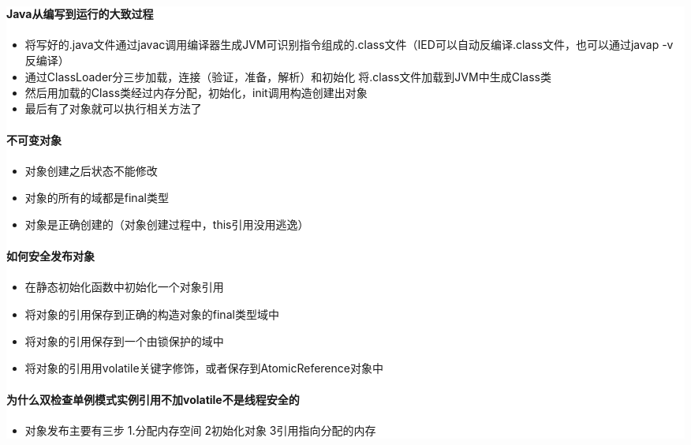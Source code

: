 #### Java从编写到运行的大致过程

- 将写好的.java文件通过javac调用编译器生成JVM可识别指令组成的.class文件（IED可以自动反编译.class文件，也可以通过javap -v 反编译）
- 通过ClassLoader分三步加载，连接（验证，准备，解析）和初始化 将.class文件加载到JVM中生成Class类
- 然后用加载的Class类经过内存分配，初始化，init调用构造创建出对象
- 最后有了对象就可以执行相关方法了

#### 不可变对象

- 对象创建之后状态不能修改

- 对象的所有的域都是final类型

- 对象是正确创建的（对象创建过程中，this引用没用逃逸）

#### 如何安全发布对象

- 在静态初始化函数中初始化一个对象引用

- 将对象的引用保存到正确的构造对象的final类型域中

- 将对象的引用保存到一个由锁保护的域中

- 将对象的引用用volatile关键字修饰，或者保存到AtomicReference对象中


#### 为什么双检查单例模式实例引用不加volatile不是线程安全的

- 对象发布主要有三步 1.分配内存空间 2初始化对象 3引用指向分配的内存

